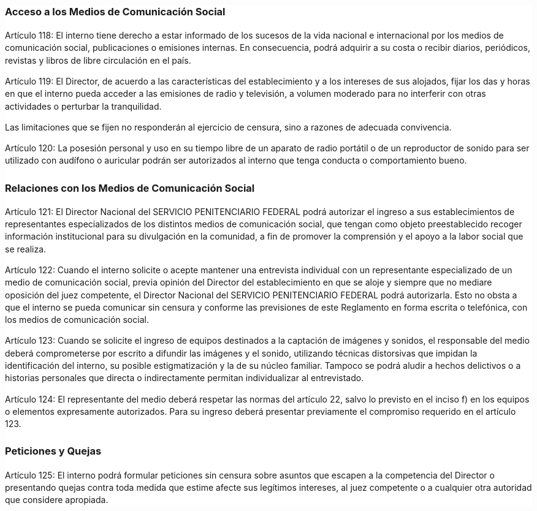 ### Acceso a los Medios de  Comunicación Social

<a id="118"></a>
Artículo 118: El interno  tiene  derecho a estar informado de los sucesos  de  la vida nacional e internacional  por  los  medios  de comunicación  social,    publicaciones  o  emisiones  internas.  En consecuencia,  podrá   adquirir   a  su  costa  o  recibir  diarios, periódicos,  revistas y libros de  libre  circulación  en  el  país.

<a id="119"></a>
Artículo 119: El Director, de acuerdo a las características del establecimiento y a  los intereses de sus alojados, fijar  los das y horas en que el interno  pueda acceder a las emisiones de radio y televisión,  a  volumen  moderado  para  no  interferir  con  otras actividades o perturbar la tranquilidad.

Las  limitaciones  que se fijen  no  responderán  al  ejercicio  de censura, sino a razones de adecuada convivencia.

<a id="120"></a>
Artículo 120: La posesión personal y uso en su tiempo libre de un aparato de radio portátil  o  de  un reproductor de sonido para ser utilizado  con  audífono  o auricular  podrán  ser  autorizados  al interno que tenga conducta o comportamiento bueno.

### Relaciones con los Medios de  Comunicación Social

<a id="121"></a>
Artículo 121: El Director  Nacional  del  SERVICIO  PENITENCIARIO FEDERAL  podrá   autorizar  el  ingreso  a  sus establecimientos  de representantes especializados de los distintos medios de comunicación social, que tengan como objeto  preestablecido recoger información institucional para su divulgación  en  la  comunidad, a fin de promover la comprensión y el apoyo a la labor social  que se realiza.

<a id="122"></a>
Artículo  122: Cuando el interno solicite o acepte mantener una entrevista individual  con  un  representante  especializado  de un medio  de  comunicación  social,  previa  opinión  del Director del establecimiento en que se aloje y siempre que no mediare  oposición del juez competente, el Director Nacional del SERVICIO PENITENCIARIO  FEDERAL  podrá   autorizarla. Esto no obsta a que  el interno se pueda comunicar sin censura  y  conforme las previsiones de este Reglamento en forma escrita o telefónica, con los medios de comunicación social.

<a id="123"></a>
Artículo 123: Cuando se solicite el ingreso de equipos destinados a  la  captación  de imágenes y sonidos, el responsable  del  medio deberá  comprometerse  por  escrito  a  difundir  las  imágenes y el sonido, utilizando técnicas distorsivas que impidan la identificación del interno, su posible estigmatización  y  la de su núcleo  familiar. Tampoco se podrá  aludir a hechos delictivos  o  a historias    personales   que  directa  o  indirectamente  permitan individualizar al entrevistado.

<a id="124"></a>
Artículo 124: El representante  del  medio  deberá   respetar  las normas  del  artículo  22, salvo lo previsto en el inciso f) en los equipos  o  elementos expresamente  autorizados.  Para  su  ingreso deberá  presentar previamente el compromiso requerido en el artículo 123.

### Peticiones y Quejas

<a id="125"></a>
Artículo 125: El  interno podrá  formular peticiones sin censura sobre  asuntos  que  escapen   a  la  competencia  del  Director  o presentando  quejas  contra  toda  medida  que  estime  afecte  sus legítimos  intereses,  al  juez  competente   o  a  cualquier  otra autoridad que considere apropiada.
